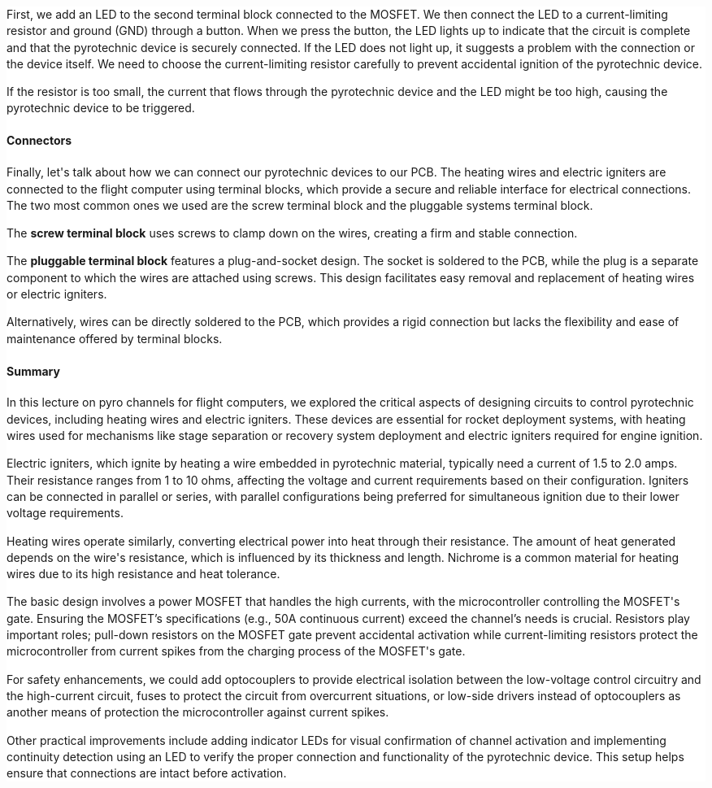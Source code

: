 First, we add an LED to the second terminal block connected to the MOSFET. We then connect the LED to a current-limiting resistor and ground (GND) through a button. When we press the button, the LED lights up to indicate that the circuit is complete and that the pyrotechnic device is securely connected. If the LED does not light up, it suggests a problem with the connection or the device itself. We need to choose the current-limiting resistor carefully to prevent accidental ignition of the pyrotechnic device.

If the resistor is too small, the current that flows through the pyrotechnic device and the LED might be too high, causing the pyrotechnic device to be triggered. 
#### Connectors
Finally, let's talk about how we can connect our pyrotechnic devices to our PCB.
The heating wires and electric igniters are connected to the flight computer using terminal blocks, which provide a secure and reliable interface for electrical connections. The two most common ones we used are the screw terminal block and the pluggable systems terminal block. 

The **screw terminal block** uses screws to clamp down on the wires, creating a firm and stable connection. 

The **pluggable terminal block** features a plug-and-socket design. The socket is soldered to the PCB, while the plug is a separate component to which the wires are attached using screws. This design facilitates easy removal and replacement of heating wires or electric igniters.

Alternatively, wires can be directly soldered to the PCB, which provides a rigid connection but lacks the flexibility and ease of maintenance offered by terminal blocks.

#### Summary
In this lecture on pyro channels for flight computers, we explored the critical aspects of designing circuits to control pyrotechnic devices, including heating wires and electric igniters. These devices are essential for rocket deployment systems, with heating wires used for mechanisms like stage separation or recovery system deployment and electric igniters required for engine ignition.

 Electric igniters, which ignite by heating a wire embedded in pyrotechnic material, typically need a current of 1.5 to 2.0 amps. Their resistance ranges from 1 to 10 ohms, affecting the voltage and current requirements based on their configuration. Igniters can be connected in parallel or series, with parallel configurations being preferred for simultaneous ignition due to their lower voltage requirements.

Heating wires operate similarly, converting electrical power into heat through their resistance. The amount of heat generated depends on the wire's resistance, which is influenced by its thickness and length. Nichrome is a common material for heating wires due to its high resistance and heat tolerance. 

The basic design involves a power MOSFET that handles the high currents, with the microcontroller controlling the MOSFET's gate. Ensuring the MOSFET’s specifications (e.g., 50A continuous current) exceed the channel’s needs is crucial. Resistors play important roles; pull-down resistors on the MOSFET gate prevent accidental activation while current-limiting resistors protect the microcontroller from current spikes from the charging process of the MOSFET's gate.

For safety enhancements, we could add optocouplers to provide electrical isolation between the low-voltage control circuitry and the high-current circuit, fuses to protect the circuit from overcurrent situations, or low-side drivers instead of optocouplers as another means of protection the microcontroller against current spikes.

Other practical improvements include adding indicator LEDs for visual confirmation of channel activation and implementing continuity detection using an LED to verify the proper connection and functionality of the pyrotechnic device. This setup helps ensure that connections are intact before activation.
